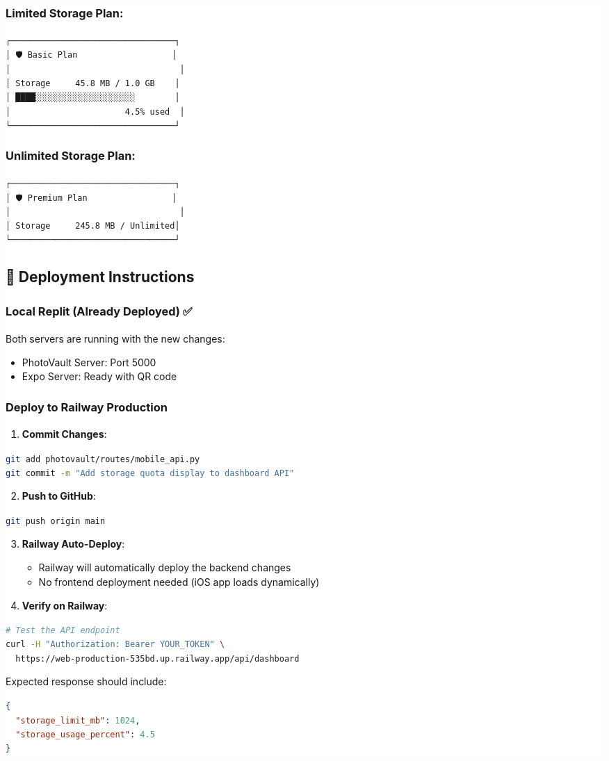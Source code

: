 ### Limited Storage Plan:
```
┌─────────────────────────────────┐
│ 🛡️ Basic Plan                   │
│                                  │
│ Storage     45.8 MB / 1.0 GB    │
│ ████░░░░░░░░░░░░░░░░░░░░        │
│                       4.5% used  │
└─────────────────────────────────┘
```

### Unlimited Storage Plan:
```
┌─────────────────────────────────┐
│ 🛡️ Premium Plan                 │
│                                  │
│ Storage     245.8 MB / Unlimited│
└─────────────────────────────────┘
```

## 🚀 Deployment Instructions

### Local Replit (Already Deployed) ✅
Both servers are running with the new changes:
- PhotoVault Server: Port 5000
- Expo Server: Ready with QR code

### Deploy to Railway Production

1. **Commit Changes**:
```bash
git add photovault/routes/mobile_api.py
git commit -m "Add storage quota display to dashboard API"
```

2. **Push to GitHub**:
```bash
git push origin main
```

3. **Railway Auto-Deploy**:
   - Railway will automatically deploy the backend changes
   - No frontend deployment needed (iOS app loads dynamically)

4. **Verify on Railway**:
```bash
# Test the API endpoint
curl -H "Authorization: Bearer YOUR_TOKEN" \
  https://web-production-535bd.up.railway.app/api/dashboard
```

Expected response should include:
```json
{
  "storage_limit_mb": 1024,
  "storage_usage_percent": 4.5
}
```
